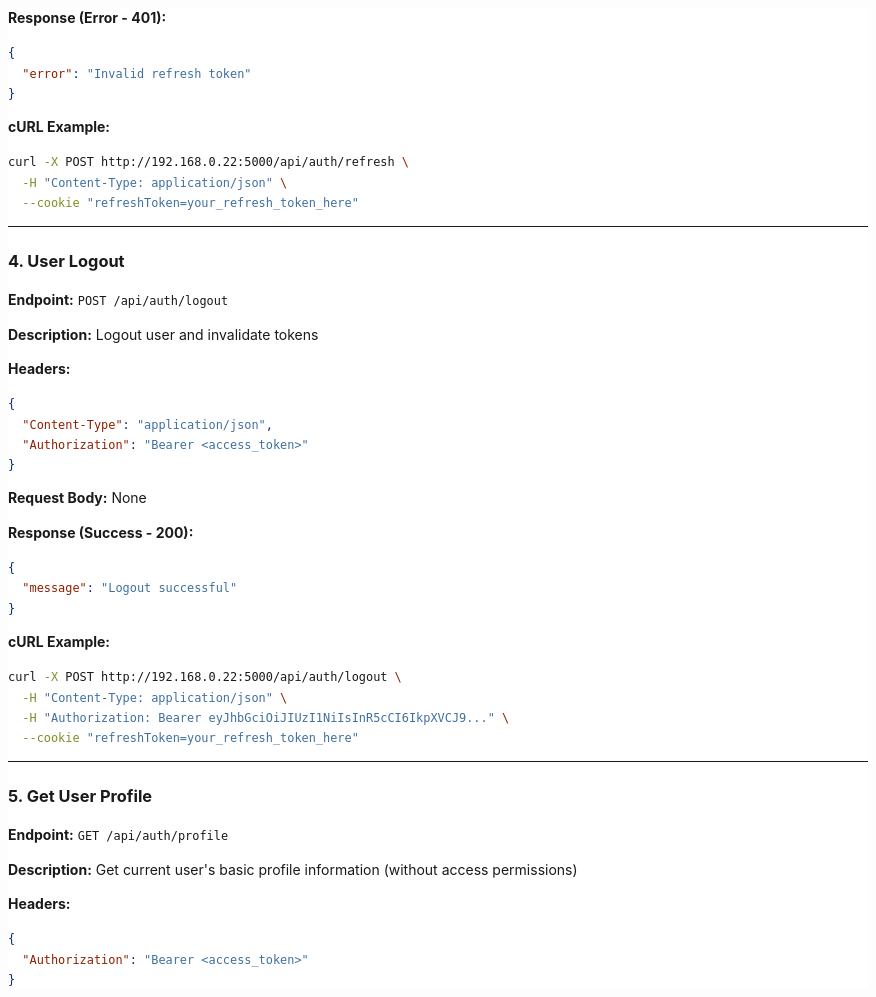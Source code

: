 **Response (Error - 401):**
```json
{
  "error": "Invalid refresh token"
}
```

**cURL Example:**
```bash
curl -X POST http://192.168.0.22:5000/api/auth/refresh \
  -H "Content-Type: application/json" \
  --cookie "refreshToken=your_refresh_token_here"
```

---

### 4. User Logout

**Endpoint:** `POST /api/auth/logout`

**Description:** Logout user and invalidate tokens

**Headers:**
```json
{
  "Content-Type": "application/json",
  "Authorization": "Bearer <access_token>"
}
```

**Request Body:** None

**Response (Success - 200):**
```json
{
  "message": "Logout successful"
}
```

**cURL Example:**
```bash
curl -X POST http://192.168.0.22:5000/api/auth/logout \
  -H "Content-Type: application/json" \
  -H "Authorization: Bearer eyJhbGciOiJIUzI1NiIsInR5cCI6IkpXVCJ9..." \
  --cookie "refreshToken=your_refresh_token_here"
```

---

### 5. Get User Profile

**Endpoint:** `GET /api/auth/profile`

**Description:** Get current user's basic profile information (without access permissions)

**Headers:**
```json
{
  "Authorization": "Bearer <access_token>"
}
```
